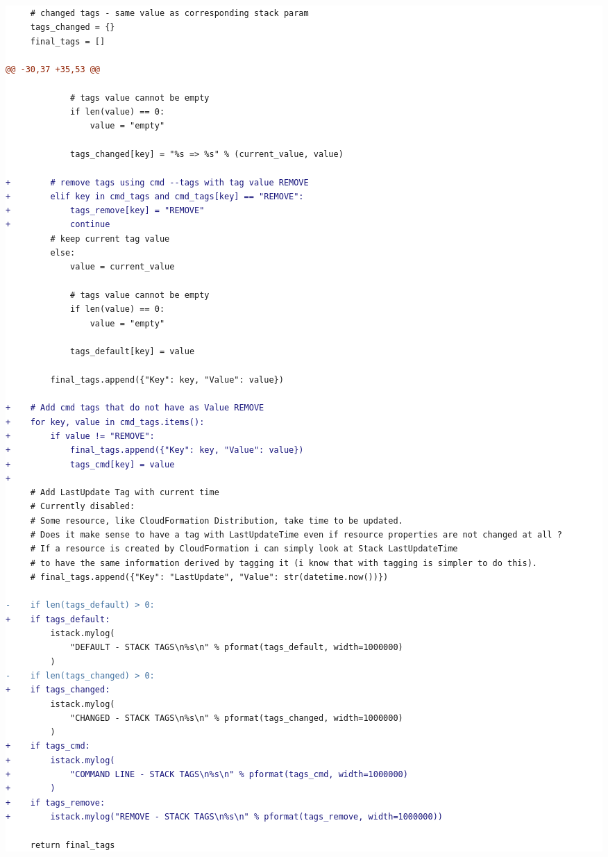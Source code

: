 ```diff
     # changed tags - same value as corresponding stack param
     tags_changed = {}
     final_tags = []
 
@@ -30,37 +35,53 @@
 
             # tags value cannot be empty
             if len(value) == 0:
                 value = "empty"
 
             tags_changed[key] = "%s => %s" % (current_value, value)
 
+        # remove tags using cmd --tags with tag value REMOVE
+        elif key in cmd_tags and cmd_tags[key] == "REMOVE":
+            tags_remove[key] = "REMOVE"
+            continue
         # keep current tag value
         else:
             value = current_value
 
             # tags value cannot be empty
             if len(value) == 0:
                 value = "empty"
 
             tags_default[key] = value
 
         final_tags.append({"Key": key, "Value": value})
 
+    # Add cmd tags that do not have as Value REMOVE
+    for key, value in cmd_tags.items():
+        if value != "REMOVE":
+            final_tags.append({"Key": key, "Value": value})
+            tags_cmd[key] = value
+
     # Add LastUpdate Tag with current time
     # Currently disabled:
     # Some resource, like CloudFormation Distribution, take time to be updated.
     # Does it make sense to have a tag with LastUpdateTime even if resource properties are not changed at all ?
     # If a resource is created by CloudFormation i can simply look at Stack LastUpdateTime
     # to have the same information derived by tagging it (i know that with tagging is simpler to do this).
     # final_tags.append({"Key": "LastUpdate", "Value": str(datetime.now())})
 
-    if len(tags_default) > 0:
+    if tags_default:
         istack.mylog(
             "DEFAULT - STACK TAGS\n%s\n" % pformat(tags_default, width=1000000)
         )
-    if len(tags_changed) > 0:
+    if tags_changed:
         istack.mylog(
             "CHANGED - STACK TAGS\n%s\n" % pformat(tags_changed, width=1000000)
         )
+    if tags_cmd:
+        istack.mylog(
+            "COMMAND LINE - STACK TAGS\n%s\n" % pformat(tags_cmd, width=1000000)
+        )
+    if tags_remove:
+        istack.mylog("REMOVE - STACK TAGS\n%s\n" % pformat(tags_remove, width=1000000))
 
     return final_tags
```